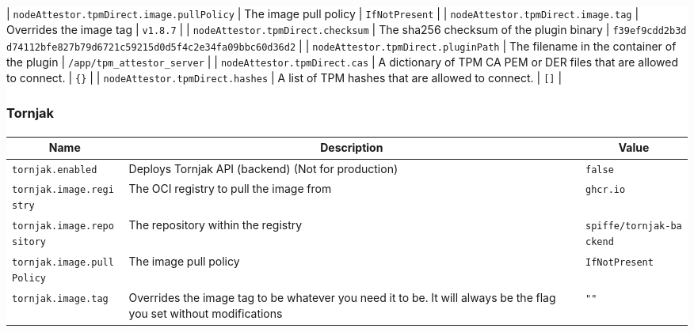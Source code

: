 | `nodeAttestor.tpmDirect.image.pullPolicy`                                                    | The image pull policy                                                                                                                                                                                                                                                                                                                                                | `IfNotPresent`                                                                                 |
| `nodeAttestor.tpmDirect.image.tag`                                                           | Overrides the image tag                                                                                                                                                                                                                                                                                                                                              | `v1.8.7`                                                                                       |
| `nodeAttestor.tpmDirect.checksum`                                                            | The sha256 checksum of the plugin binary                                                                                                                                                                                                                                                                                                                             | `f39ef9cdd2b3dd74112bfe827b79d6721c59215d0d5f4c2e34fa09bbc60d36d2`                             |
| `nodeAttestor.tpmDirect.pluginPath`                                                          | The filename in the container of the plugin                                                                                                                                                                                                                                                                                                                          | `/app/tpm_attestor_server`                                                                     |
| `nodeAttestor.tpmDirect.cas`                                                                 | A dictionary of TPM CA PEM or DER files that are allowed to connect.                                                                                                                                                                                                                                                                                                 | `{}`                                                                                           |
| `nodeAttestor.tpmDirect.hashes`                                                              | A list of TPM hashes that are allowed to connect.                                                                                                                                                                                                                                                                                                                    | `[]`                                                                                           |

### Tornjak

| Name                                       | Description                                                                                                                                                                                                                            | Value                                                                            |
| ------------------------------------------ | -------------------------------------------------------------------------------------------------------------------------------------------------------------------------------------------------------------------------------------- | -------------------------------------------------------------------------------- |
| `tornjak.enabled`                          | Deploys Tornjak API (backend) (Not for production)                                                                                                                                                                                     | `false`                                                                          |
| `tornjak.image.registry`                   | The OCI registry to pull the image from                                                                                                                                                                                                | `ghcr.io`                                                                        |
| `tornjak.image.repository`                 | The repository within the registry                                                                                                                                                                                                     | `spiffe/tornjak-backend`                                                         |
| `tornjak.image.pullPolicy`                 | The image pull policy                                                                                                                                                                                                                  | `IfNotPresent`                                                                   |
| `tornjak.image.tag`                        | Overrides the image tag to be whatever you need it to be. It will always be the flag you set without modifications                                                                                                                     | `""`                                                                             |